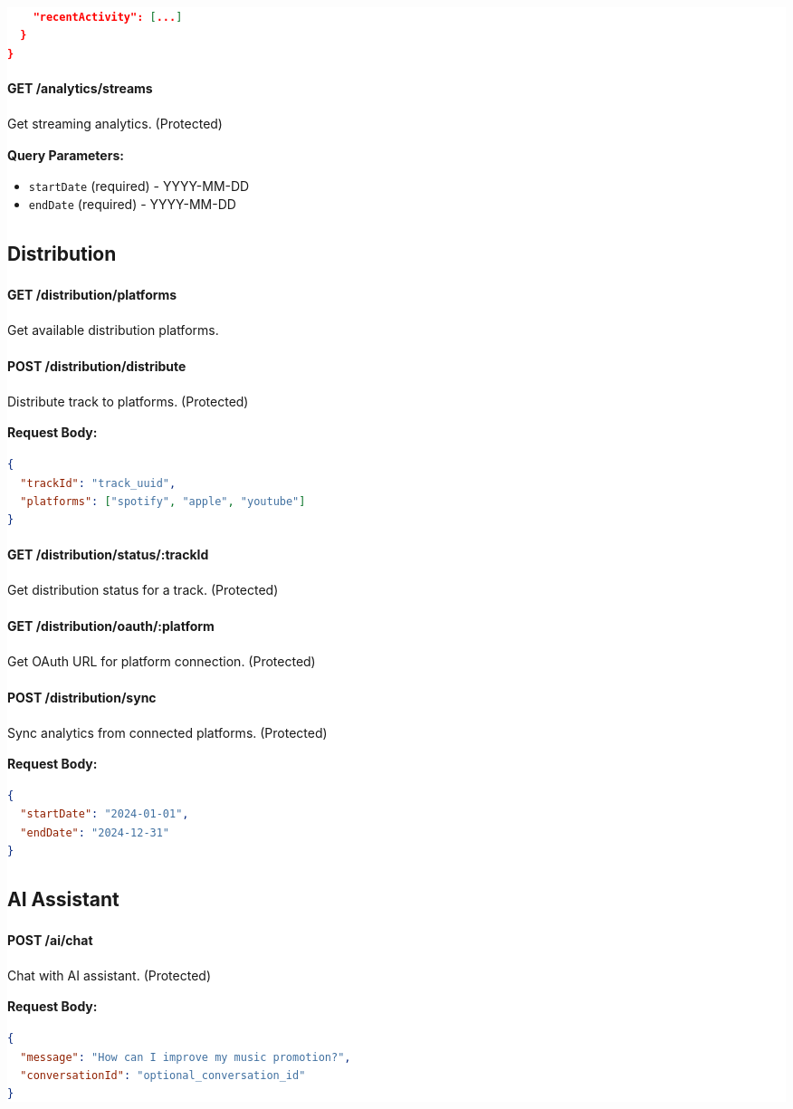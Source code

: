 ```json
    "recentActivity": [...]
  }
}
```

#### GET /analytics/streams
Get streaming analytics. (Protected)

**Query Parameters:**
- `startDate` (required) - YYYY-MM-DD
- `endDate` (required) - YYYY-MM-DD

## Distribution

#### GET /distribution/platforms
Get available distribution platforms.

#### POST /distribution/distribute
Distribute track to platforms. (Protected)

**Request Body:**
```json
{
  "trackId": "track_uuid",
  "platforms": ["spotify", "apple", "youtube"]
}
```

#### GET /distribution/status/:trackId
Get distribution status for a track. (Protected)

#### GET /distribution/oauth/:platform
Get OAuth URL for platform connection. (Protected)

#### POST /distribution/sync
Sync analytics from connected platforms. (Protected)

**Request Body:**
```json
{
  "startDate": "2024-01-01",
  "endDate": "2024-12-31"
}
```

## AI Assistant

#### POST /ai/chat
Chat with AI assistant. (Protected)

**Request Body:**
```json
{
  "message": "How can I improve my music promotion?",
  "conversationId": "optional_conversation_id"
}
```
